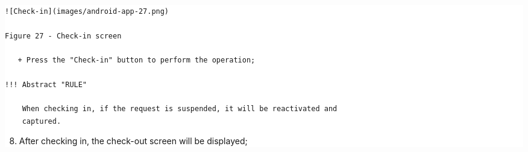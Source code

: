     ![Check-in](images/android-app-27.png)

    Figure 27 - Check-in screen

       + Press the "Check-in" button to perform the operation;

    !!! Abstract "RULE"

        When checking in, if the request is suspended, it will be reactivated and
        captured.  

8.  After checking in, the check-out screen will be displayed;
